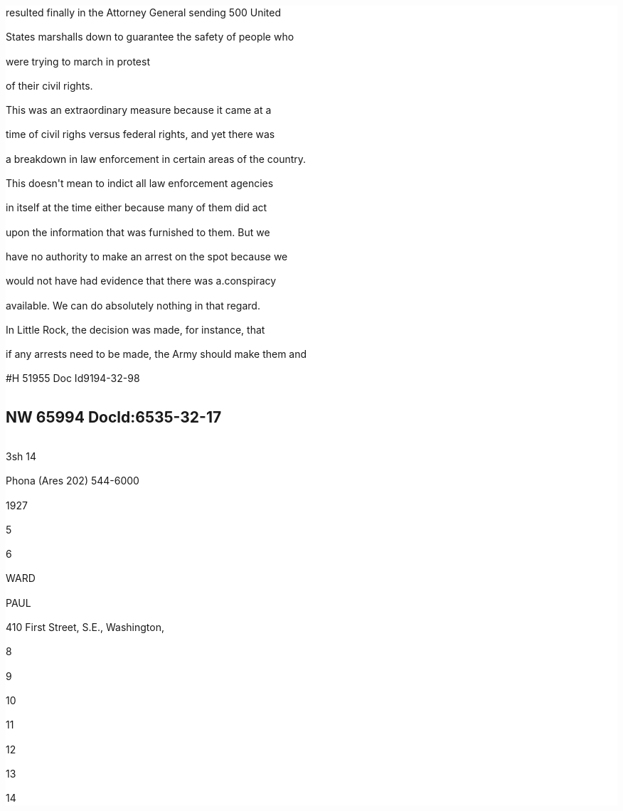 resulted finally in the Attorney General sending 500 United

States marshalls down to guarantee the safety of people who

were trying to march in protest

of their civil rights.

This was an extraordinary measure because it came at a

time of civil righs versus federal rights, and yet there was

a breakdown in law enforcement in certain areas of the country.

This doesn't mean to indict all law enforcement agencies

in itself at the time either because many of them did act

upon the information that was furnished to them. But we

have no authority to make an arrest on the spot because we

would not have had evidence that there was a.conspiracy

available. We can do absolutely nothing in that regard.

In Little Rock, the decision was made, for instance, that

if any arrests need to be made, the Army should make them and

#H 51955 Doc Id9194-32-98

NW 65994 Docld:6535-32-17
---

##
3sh 14

Phona (Ares 202) 544-6000

1927

5

6

WARD

PAUL

410 First Street, S.E., Washington,

8

9

10

11

12

13

14
